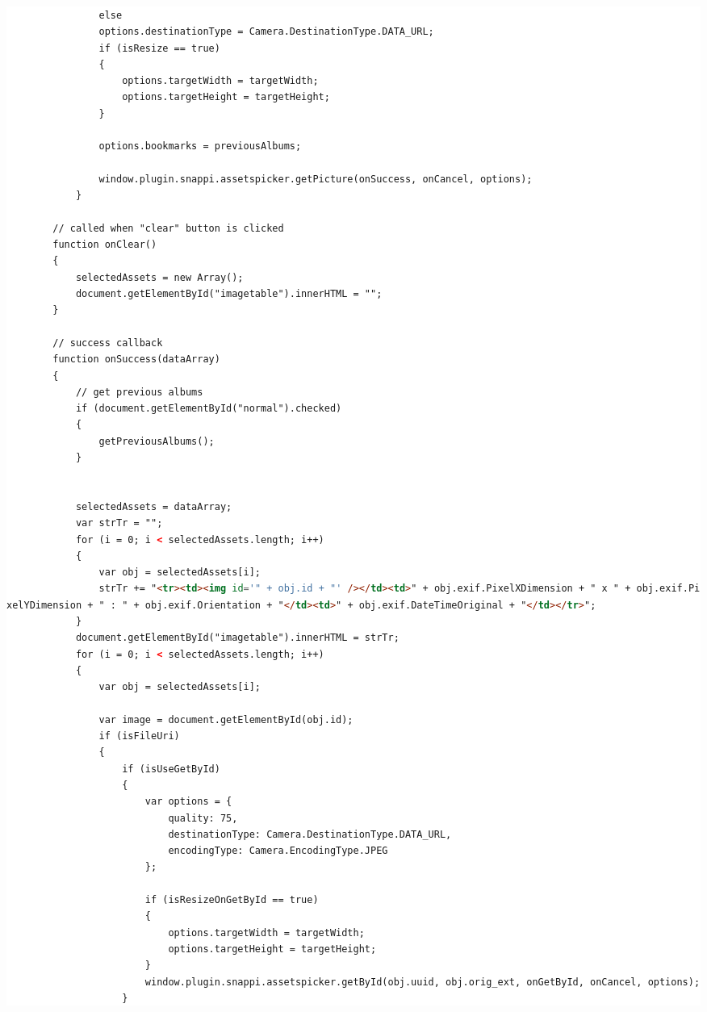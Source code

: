 ```html
                else
                options.destinationType = Camera.DestinationType.DATA_URL;
                if (isResize == true)
                {
                    options.targetWidth = targetWidth;
                    options.targetHeight = targetHeight;
                }
                
                options.bookmarks = previousAlbums;
                
                window.plugin.snappi.assetspicker.getPicture(onSuccess, onCancel, options);
            }
        
        // called when "clear" button is clicked
        function onClear()
        {
            selectedAssets = new Array();
            document.getElementById("imagetable").innerHTML = "";
        }
        
        // success callback
        function onSuccess(dataArray)
        {
            // get previous albums
            if (document.getElementById("normal").checked)
            {
                getPreviousAlbums();
            }
            
            
            selectedAssets = dataArray;
            var strTr = "";
            for (i = 0; i < selectedAssets.length; i++)
            {
                var obj = selectedAssets[i];
                strTr += "<tr><td><img id='" + obj.id + "' /></td><td>" + obj.exif.PixelXDimension + " x " + obj.exif.PixelYDimension + " : " + obj.exif.Orientation + "</td><td>" + obj.exif.DateTimeOriginal + "</td></tr>";
            }
            document.getElementById("imagetable").innerHTML = strTr;
            for (i = 0; i < selectedAssets.length; i++)
            {
                var obj = selectedAssets[i];
                
                var image = document.getElementById(obj.id);
                if (isFileUri)
                {
                    if (isUseGetById)
                    {
                        var options = {
                            quality: 75,
                            destinationType: Camera.DestinationType.DATA_URL,
                            encodingType: Camera.EncodingType.JPEG
                        };
                        
                        if (isResizeOnGetById == true)
                        {
                            options.targetWidth = targetWidth;
                            options.targetHeight = targetHeight;
                        }
                        window.plugin.snappi.assetspicker.getById(obj.uuid, obj.orig_ext, onGetById, onCancel, options);
                    }
```

[ctassetspickercontroller]: https://github.com/chiunam/CTAssetsPickerController
[cordova-plugin-local-notifications]: https://github.com/katzer/cordova-plugin-local-notifications
[cordova]: https://cordova.apache.org
[PGB_plugin]: https://build.phonegap.com/plugins/413
[onsuccess]: #onSuccess
[oncancel]: #onCancel
[options]: #options
[getById]: #getById
[ongetbyid]: #onGetById
[CLI]: http://cordova.apache.org/docs/en/3.0.0/guide_cli_index.md.html#The%20Command-line%20Interface
[PGB]: http://docs.build.phonegap.com/en_US/3.3.0/index.html
[apache2_license]: http://opensource.org/licenses/Apache-2.0